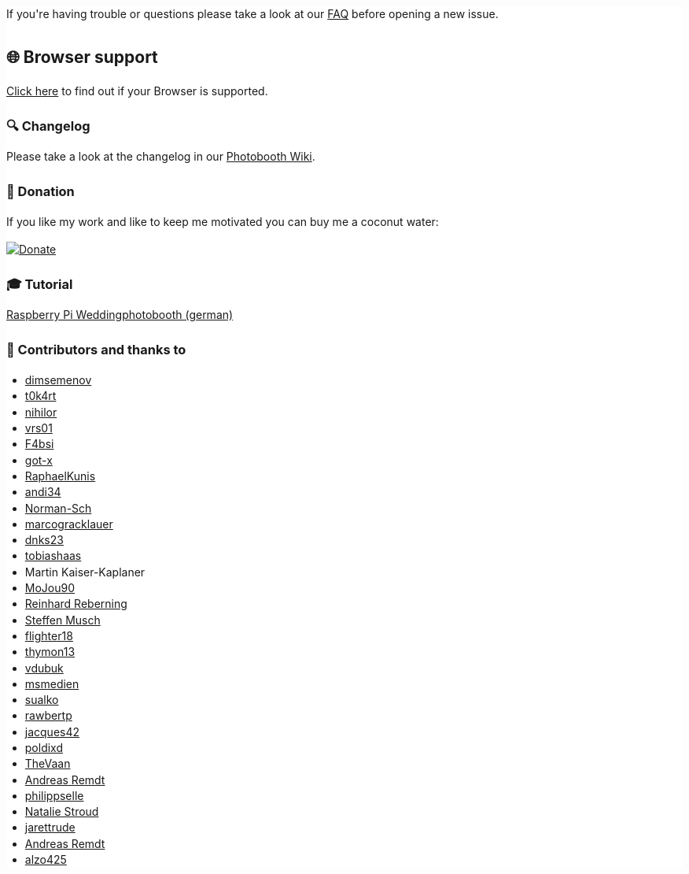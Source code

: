 If you're having trouble or questions please take a look at our
[FAQ](https://github.com/andi34/photobooth/wiki#faq---frequently-asked-questions)
before opening a new issue.

## :globe_with_meridians: Browser support

[Click here](https://github.com/andi34/photobooth/wiki#browser-support) to find out if your Browser is supported.

### :mag: Changelog

Please take a look at the changelog in our [Photobooth Wiki](https://github.com/andi34/photobooth/wiki/changelog).

### :tada: Donation

If you like my work and like to keep me motivated you can buy me a coconut water:

[![Donate](https://img.shields.io/badge/Donate-PayPal-green.svg)](https://www.paypal.me/andreasblaesius)

### :mortar_board: Tutorial

[Raspberry Pi Weddingphotobooth (german)](https://www.andrerinas.de/tutorials/raspberry-pi-einen-dslr-weddingphotobooth-erstellen.html)

### :clap: Contributors and thanks to

- [dimsemenov](https://github.com/dimsemenov/photoswipe)
- [t0k4rt](https://github.com/t0k4rt/phpqrcode)
- [nihilor](https://github.com/nihilor/photobooth)
- [vrs01](https://github.com/vrs01)
- [F4bsi](https://github.com/F4bsi)
- [got-x](https://github.com/got-x)
- [RaphaelKunis](https://github.com/RaphaelKunis)
- [andi34](https://github.com/andi34)
- [Norman-Sch](https://github.com/Norman-Sch)
- [marcogracklauer](https://github.com/marcogracklauer)
- [dnks23](https://github.com/dnks23)
- [tobiashaas](https://github.com/tobiashaas)
- Martin Kaiser-Kaplaner
- [MoJou90](https://github.com/MoJou90)
- [Reinhard Reberning](https://www.reinhard-rebernig.at/website/websites/fotokasterl)
- [Steffen Musch](https://github.com/Nie-Oh)
- [flighter18](https://github.com/flighter18)
- [thymon13](https://github.com/thymon13)
- [vdubuk](https://github.com/vdubuk)
- [msmedien](https://github.com/msmedien)
- [sualko](https://github.com/sualko)
- [rawbertp](https://github.com/rawbertp)
- [jacques42](https://github.com/jacques42)
- [poldixd](https://github.com/poldixd)
- [TheVaan](https://github.com/TheVaan)
- [Andreas Remdt](https://andreasremdt.com)
- [philippselle](https://github.com/philippselle)
- [Natalie Stroud](https://github.com/stroudn1)
- [jarettrude](https://github.com/jarettrude)
- [Andreas Remdt](https://github.com/andreasremdt)
- [alzo425](https://github.com/alzo425)

